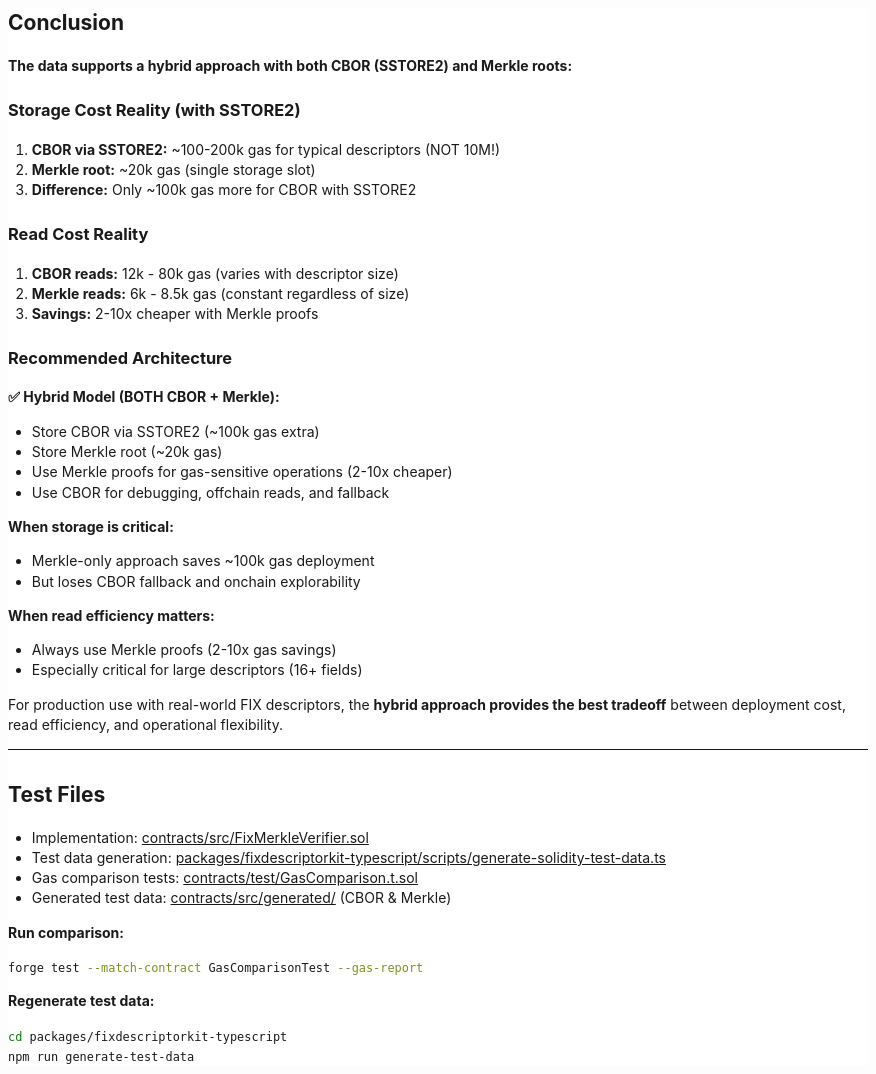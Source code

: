
## Conclusion

**The data supports a hybrid approach with both CBOR (SSTORE2) and Merkle roots:**

### Storage Cost Reality (with SSTORE2)
1. **CBOR via SSTORE2:** ~100-200k gas for typical descriptors (NOT 10M!)
2. **Merkle root:** ~20k gas (single storage slot)
3. **Difference:** Only ~100k gas more for CBOR with SSTORE2

### Read Cost Reality
1. **CBOR reads:** 12k - 80k gas (varies with descriptor size)
2. **Merkle reads:** 6k - 8.5k gas (constant regardless of size)
3. **Savings:** 2-10x cheaper with Merkle proofs

### Recommended Architecture

**✅ Hybrid Model (BOTH CBOR + Merkle):**
- Store CBOR via SSTORE2 (~100k gas extra)
- Store Merkle root (~20k gas)
- Use Merkle proofs for gas-sensitive operations (2-10x cheaper)
- Use CBOR for debugging, offchain reads, and fallback

**When storage is critical:**
- Merkle-only approach saves ~100k gas deployment
- But loses CBOR fallback and onchain explorability

**When read efficiency matters:**
- Always use Merkle proofs (2-10x gas savings)
- Especially critical for large descriptors (16+ fields)

For production use with real-world FIX descriptors, the **hybrid approach provides the best tradeoff** between deployment cost, read efficiency, and operational flexibility.

---

## Test Files

- Implementation: [contracts/src/FixMerkleVerifier.sol](../src/FixMerkleVerifier.sol)
- Test data generation: [packages/fixdescriptorkit-typescript/scripts/generate-solidity-test-data.ts](../../packages/fixdescriptorkit-typescript/scripts/generate-solidity-test-data.ts)
- Gas comparison tests: [contracts/test/GasComparison.t.sol](../test/GasComparison.t.sol)
- Generated test data: [contracts/src/generated/](../src/generated/) (CBOR & Merkle)

**Run comparison:**
```bash
forge test --match-contract GasComparisonTest --gas-report
```

**Regenerate test data:**
```bash
cd packages/fixdescriptorkit-typescript
npm run generate-test-data
```
